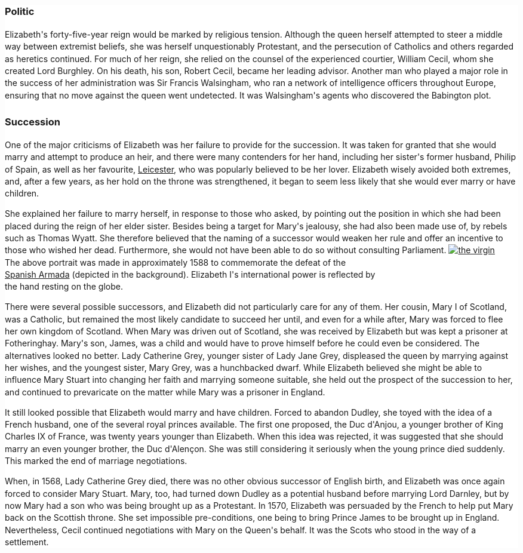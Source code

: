 ### Politic


Elizabeth's forty-five-year reign would be marked by religious tension. Although the queen herself attempted to steer a middle way between extremist beliefs, she was herself unquestionably Protestant, and the persecution of Catholics and others regarded as heretics continued. For much of her reign, she relied on the counsel of the experienced courtier, William Cecil, whom she created Lord Burghley. On his death, his son, Robert Cecil, became her leading advisor. Another man who played a major role in the success of her administration was Sir Francis Walsingham, who ran a network of intelligence officers throughout Europe, ensuring that no move against the queen went undetected. It was Walsingham's agents who discovered the Babington plot. 

### Succession


One of the major criticisms of Elizabeth was her failure to provide for the succession. It was taken for granted that she would marry and attempt to produce an heir, and there were many contenders for her hand, including her sister's former husband, Philip of Spain, as well as her favourite, [Leicester](/robert-dudley-earl-of-leicester), who was popularly believed to be her lover. Elizabeth wisely avoided both extremes, and, after a few years, as her hold on the throne was strengthened, it began to seem less likely that she would ever marry or have children. 

She explained her failure to marry herself, in response to those who asked, by pointing out the position in which she had been placed during the reign of her elder sister. Besides being a target for Mary's jealousy, she had also been made use of, by rebels such as Thomas Wyatt. She therefore believed that the naming of a successor would weaken her rule and offer an incentive to those who wished her dead. Furthermore, she would not have been able to do so without consulting Parliament.
[![the virgin](/web/20060725172245im_/http://www.metaweb.com/wiki/upload/7/7b/Elizabeth_I_%28Armada_Portrait%29.jpg)](the-virgin)  
The above portrait was made in approximately 1588 to commemorate the defeat of the  
[Spanish Armada](/) (depicted in the background). Elizabeth I's international power is reflected by  
the hand resting on the globe.

There were several possible successors, and Elizabeth did not particularly care for any of them. Her cousin, Mary I of Scotland, was a Catholic, but remained the most likely candidate to succeed her until, and even for a while after, Mary was forced to flee her own kingdom of Scotland. When Mary was driven out of Scotland, she was received by Elizabeth but was kept a prisoner at Fotheringhay. Mary's son, James, was a child and would have to prove himself before he could even be considered. The alternatives looked no better. Lady Catherine Grey, younger sister of Lady Jane Grey, displeased the queen by marrying against her wishes, and the youngest sister, Mary Grey, was a hunchbacked dwarf. While Elizabeth believed she might be able to influence Mary Stuart into changing her faith and marrying someone suitable, she held out the prospect of the succession to her, and continued to prevaricate on the matter while Mary was a prisoner in England. 

It still looked possible that Elizabeth would marry and have children. Forced to abandon Dudley, she toyed with the idea of a French husband, one of the several royal princes available. The first one proposed, the Duc d'Anjou, a younger brother of King Charles IX of France, was twenty years younger than Elizabeth. When this idea was rejected, it was suggested that she should marry an even younger brother, the Duc d'Alençon. She was still considering it seriously when the young prince died suddenly. This marked the end of marriage negotiations. 

When, in 1568, Lady Catherine Grey died, there was no other obvious successor of English birth, and Elizabeth was once again forced to consider Mary Stuart. Mary, too, had turned down Dudley as a potential husband before marrying Lord Darnley, but by now Mary had a son who was being brought up as a Protestant. In 1570, Elizabeth was persuaded by the French to help put Mary back on the Scottish throne. She set impossible pre-conditions, one being to bring Prince James to be brought up in England. Nevertheless, Cecil continued negotiations with Mary on the Queen's behalf. It was the Scots who stood in the way of a settlement. 

